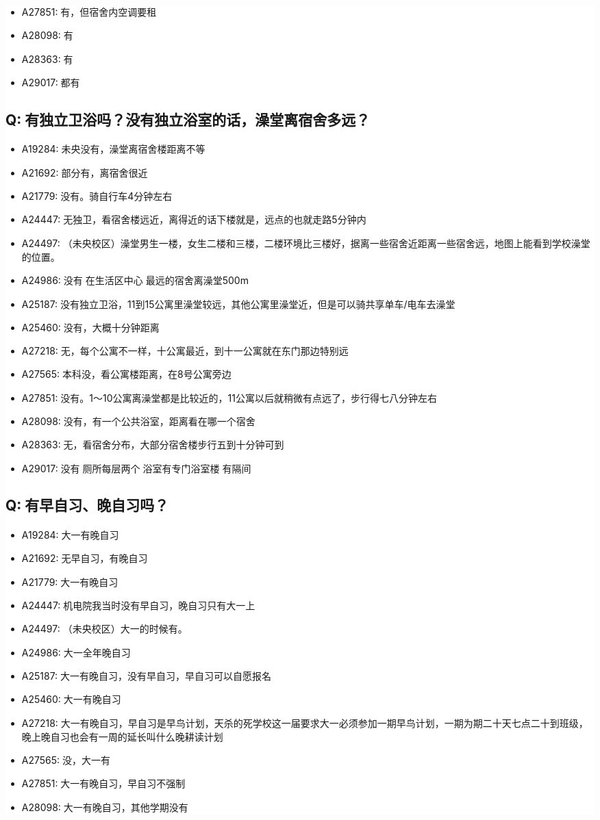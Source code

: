 - A27851: 有，但宿舍内空调要租

- A28098: 有

- A28363: 有

- A29017: 都有

## Q: 有独立卫浴吗？没有独立浴室的话，澡堂离宿舍多远？

- A19284: 未央没有，澡堂离宿舍楼距离不等

- A21692: 部分有，离宿舍很近

- A21779: 没有。骑自行车4分钟左右

- A24447: 无独卫，看宿舍楼远近，离得近的话下楼就是，远点的也就走路5分钟内

- A24497: （未央校区）澡堂男生一楼，女生二楼和三楼，二楼环境比三楼好，据离一些宿舍近距离一些宿舍远，地图上能看到学校澡堂的位置。

- A24986: 没有 在生活区中心 最远的宿舍离澡堂500m

- A25187: 没有独立卫浴，11到15公寓里澡堂较远，其他公寓里澡堂近，但是可以骑共享单车/电车去澡堂

- A25460: 没有，大概十分钟距离

- A27218: 无，每个公寓不一样，十公寓最近，到十一公寓就在东门那边特别远

- A27565: 本科没，看公寓楼距离，在8号公寓旁边

- A27851: 没有。1～10公寓离澡堂都是比较近的，11公寓以后就稍微有点远了，步行得七八分钟左右

- A28098: 没有，有一个公共浴室，距离看在哪一个宿舍

- A28363: 无，看宿舍分布，大部分宿舍楼步行五到十分钟可到

- A29017: 没有 厕所每层两个 浴室有专门浴室楼 有隔间

## Q: 有早自习、晚自习吗？

- A19284: 大一有晚自习

- A21692: 无早自习，有晚自习

- A21779: 大一有晚自习

- A24447: 机电院我当时没有早自习，晚自习只有大一上

- A24497: （未央校区）大一的时候有。

- A24986: 大一全年晚自习

- A25187: 大一有晚自习，没有早自习，早自习可以自愿报名

- A25460: 大一有晚自习

- A27218: 大一有晚自习，早自习是早鸟计划，天杀的死学校这一届要求大一必须参加一期早鸟计划，一期为期二十天七点二十到班级，晚上晚自习也会有一周的延长叫什么晚耕读计划

- A27565: 没，大一有

- A27851: 大一有晚自习，早自习不强制

- A28098: 大一有晚自习，其他学期没有
